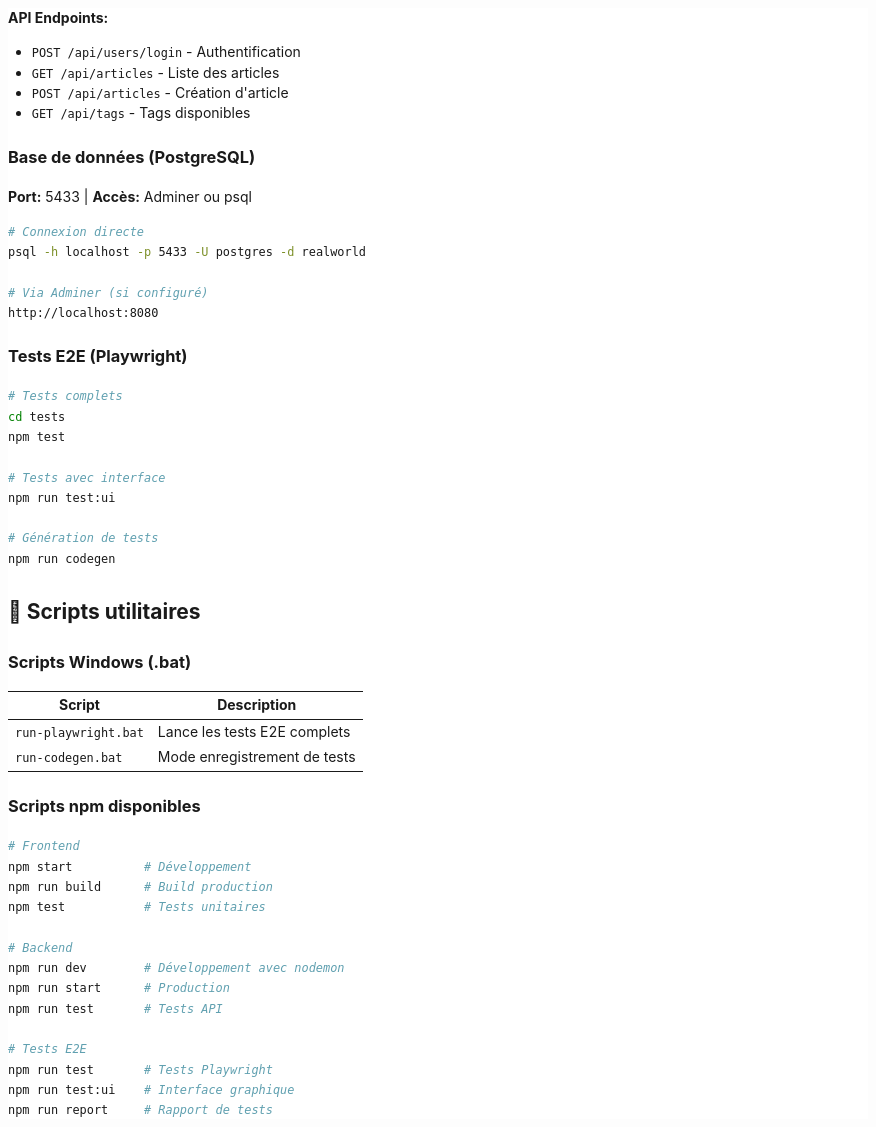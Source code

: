 **API Endpoints:**
- `POST /api/users/login` - Authentification
- `GET /api/articles` - Liste des articles
- `POST /api/articles` - Création d'article
- `GET /api/tags` - Tags disponibles

### Base de données (PostgreSQL)

**Port:** 5433 | **Accès:** Adminer ou psql

```bash
# Connexion directe
psql -h localhost -p 5433 -U postgres -d realworld

# Via Adminer (si configuré)
http://localhost:8080
```

### Tests E2E (Playwright)

```bash
# Tests complets
cd tests
npm test

# Tests avec interface
npm run test:ui

# Génération de tests
npm run codegen
```

## 🔧 Scripts utilitaires

### Scripts Windows (.bat)

| Script | Description |
|--------|-------------|
| `run-playwright.bat` | Lance les tests E2E complets |
| `run-codegen.bat` | Mode enregistrement de tests |

### Scripts npm disponibles

```bash
# Frontend
npm start          # Développement
npm run build      # Build production
npm test           # Tests unitaires

# Backend  
npm run dev        # Développement avec nodemon
npm run start      # Production
npm run test       # Tests API

# Tests E2E
npm run test       # Tests Playwright
npm run test:ui    # Interface graphique
npm run report     # Rapport de tests
```
